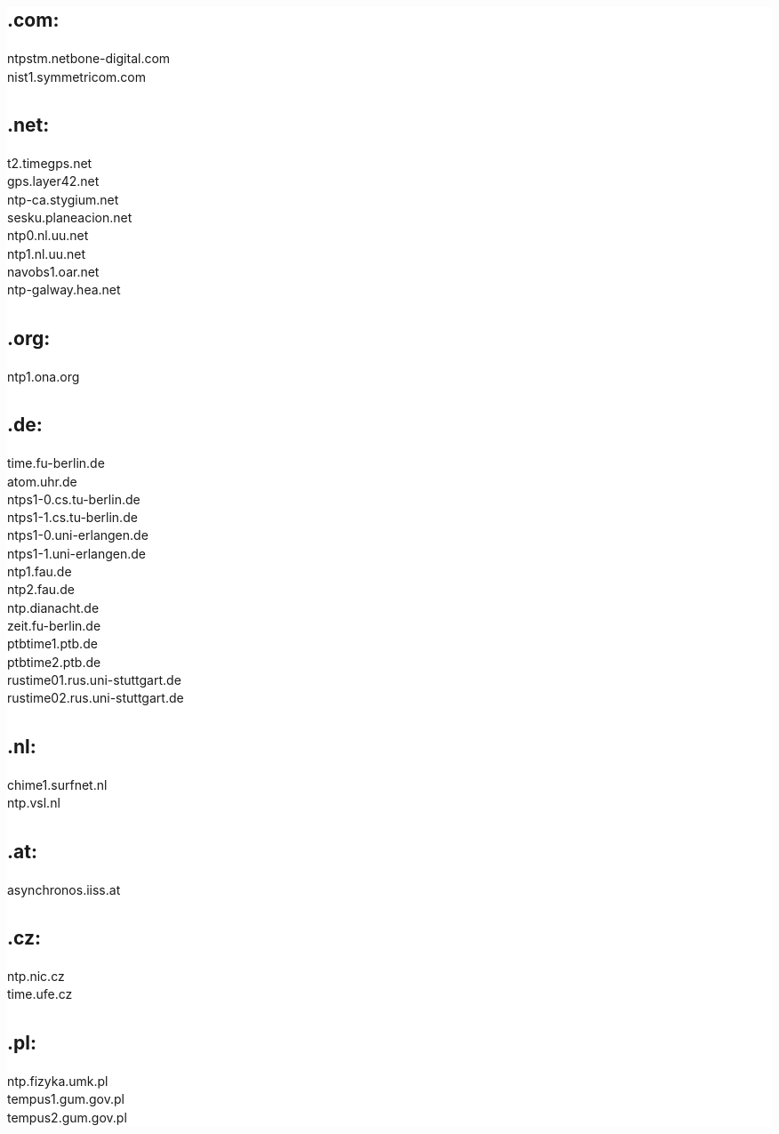 ## .com:  
ntpstm.netbone-digital.com  
nist1.symmetricom.com  

## .net:  
t2.timegps.net  
gps.layer42.net  
ntp-ca.stygium.net  
sesku.planeacion.net  
ntp0.nl.uu.net  
ntp1.nl.uu.net  
navobs1.oar.net  
ntp-galway.hea.net  

## .org:  
ntp1.ona.org  

## .de:  
time.fu-berlin.de  
atom.uhr.de  
ntps1-0.cs.tu-berlin.de  
ntps1-1.cs.tu-berlin.de  
ntps1-0.uni-erlangen.de  
ntps1-1.uni-erlangen.de  
ntp1.fau.de  
ntp2.fau.de  
ntp.dianacht.de  
zeit.fu-berlin.de  
ptbtime1.ptb.de  
ptbtime2.ptb.de  
rustime01.rus.uni-stuttgart.de  
rustime02.rus.uni-stuttgart.de  

## .nl: 
chime1.surfnet.nl  
ntp.vsl.nl  

## .at:  
asynchronos.iiss.at  

## .cz:  
ntp.nic.cz  
time.ufe.cz  

## .pl:  
ntp.fizyka.umk.pl  
tempus1.gum.gov.pl  
tempus2.gum.gov.pl  
